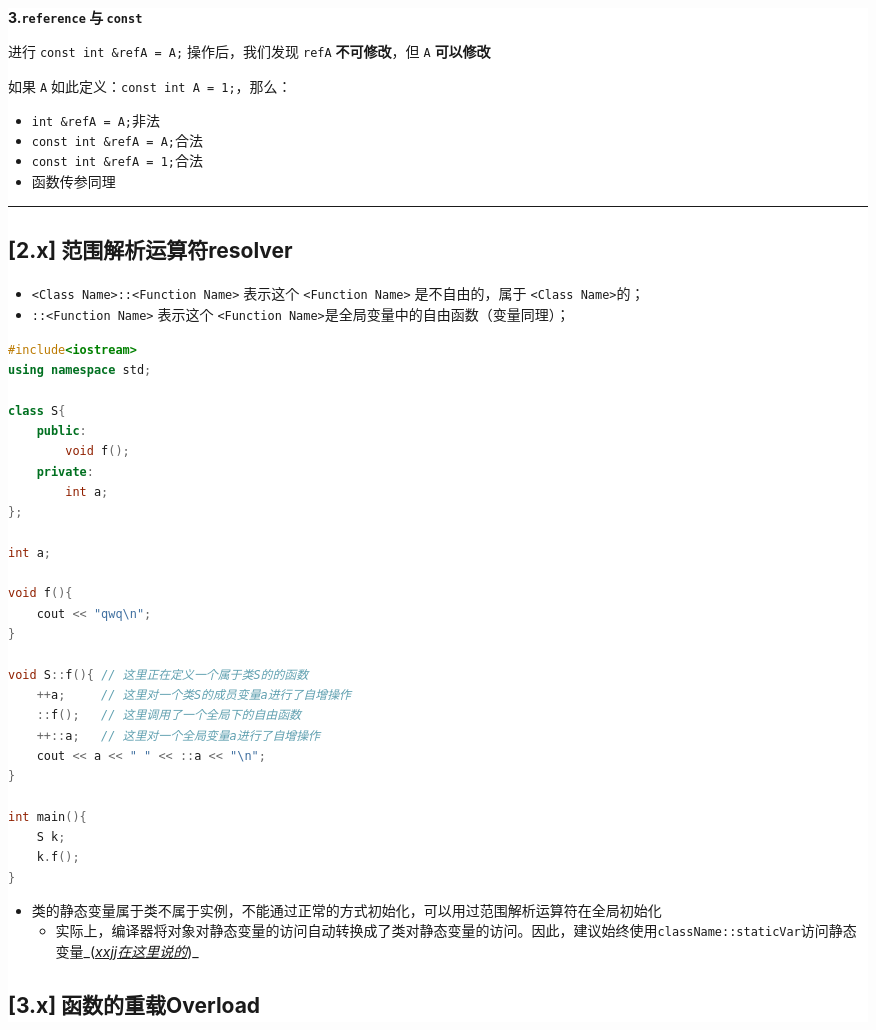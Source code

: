**3.`reference` 与 `const`**

进行 `const int &refA = A;` 操作后，我们发现 `refA` **不可修改**，但 `A` **可以修改**

如果 `A` 如此定义：`const int A = 1;`，那么：

- `int &refA = A;`非法
- `const int &refA = A;`合法
- `const int &refA = 1;`合法
- 函数传参同理

---

## [2.x] 范围解析运算符resolver

- `<Class Name>::<Function Name>` 表示这个 `<Function Name>` 是不自由的，属于 `<Class Name>`的；
- `::<Function Name>` 表示这个 `<Function Name>`是全局变量中的自由函数（变量同理）；


```cpp
#include<iostream>
using namespace std;

class S{
    public:
		void f();
    private:
    	int a;
};

int a;

void f(){
	cout << "qwq\n";
}

void S::f(){ // 这里正在定义一个属于类S的的函数
    ++a;     // 这里对一个类S的成员变量a进行了自增操作
	::f();   // 这里调用了一个全局下的自由函数
    ++::a;   // 这里对一个全局变量a进行了自增操作
    cout << a << " " << ::a << "\n";
}

int main(){
	S k;
	k.f(); 
}
```

- 类的静态变量属于类不属于实例，不能通过正常的方式初始化，可以用过范围解析运算符在全局初始化
  - 实际上，编译器将对象对静态变量的访问自动转换成了类对静态变量的访问。因此，建议始终使用`className::staticVar`访问静态变量_(_[_xxjj在这里说的_](https://www.yuque.com/xianyuxuan/coding/cpp-oop#5TeQ9)_)_


## [3.x] 函数的重载Overload
